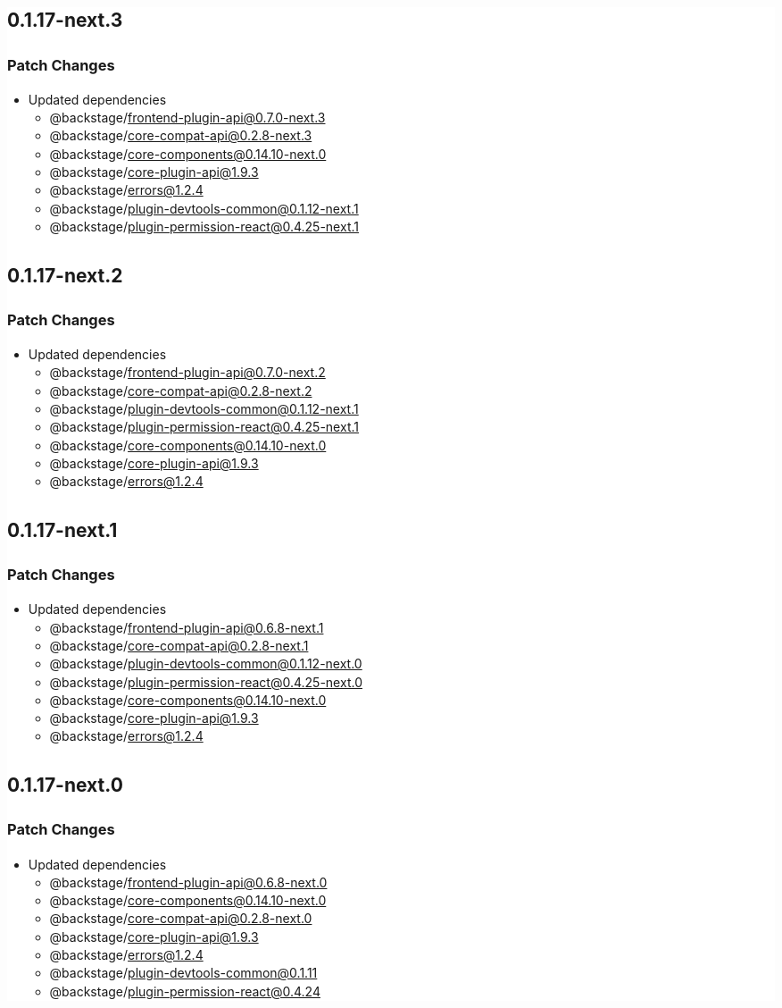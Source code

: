 ## 0.1.17-next.3

### Patch Changes

- Updated dependencies
  - @backstage/frontend-plugin-api@0.7.0-next.3
  - @backstage/core-compat-api@0.2.8-next.3
  - @backstage/core-components@0.14.10-next.0
  - @backstage/core-plugin-api@1.9.3
  - @backstage/errors@1.2.4
  - @backstage/plugin-devtools-common@0.1.12-next.1
  - @backstage/plugin-permission-react@0.4.25-next.1

## 0.1.17-next.2

### Patch Changes

- Updated dependencies
  - @backstage/frontend-plugin-api@0.7.0-next.2
  - @backstage/core-compat-api@0.2.8-next.2
  - @backstage/plugin-devtools-common@0.1.12-next.1
  - @backstage/plugin-permission-react@0.4.25-next.1
  - @backstage/core-components@0.14.10-next.0
  - @backstage/core-plugin-api@1.9.3
  - @backstage/errors@1.2.4

## 0.1.17-next.1

### Patch Changes

- Updated dependencies
  - @backstage/frontend-plugin-api@0.6.8-next.1
  - @backstage/core-compat-api@0.2.8-next.1
  - @backstage/plugin-devtools-common@0.1.12-next.0
  - @backstage/plugin-permission-react@0.4.25-next.0
  - @backstage/core-components@0.14.10-next.0
  - @backstage/core-plugin-api@1.9.3
  - @backstage/errors@1.2.4

## 0.1.17-next.0

### Patch Changes

- Updated dependencies
  - @backstage/frontend-plugin-api@0.6.8-next.0
  - @backstage/core-components@0.14.10-next.0
  - @backstage/core-compat-api@0.2.8-next.0
  - @backstage/core-plugin-api@1.9.3
  - @backstage/errors@1.2.4
  - @backstage/plugin-devtools-common@0.1.11
  - @backstage/plugin-permission-react@0.4.24
